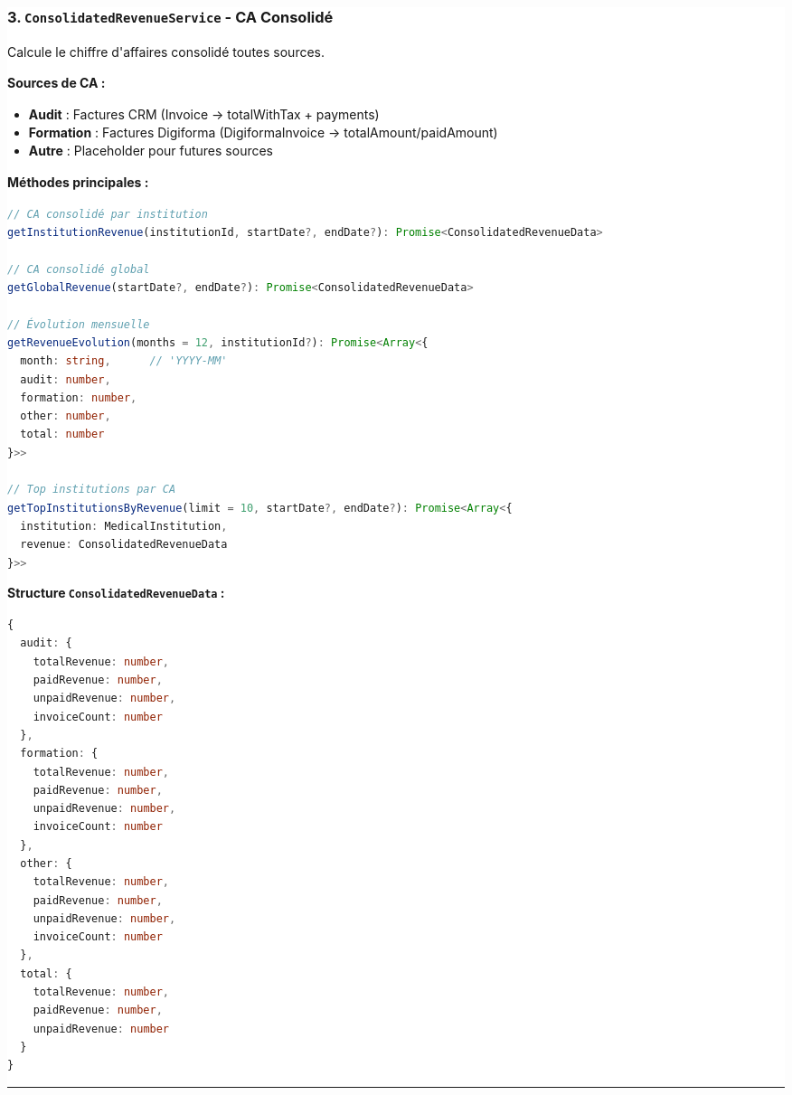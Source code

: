 
### 3. `ConsolidatedRevenueService` - CA Consolidé

Calcule le chiffre d'affaires consolidé toutes sources.

**Sources de CA :**
- **Audit** : Factures CRM (Invoice → totalWithTax + payments)
- **Formation** : Factures Digiforma (DigiformaInvoice → totalAmount/paidAmount)
- **Autre** : Placeholder pour futures sources

**Méthodes principales :**

```typescript
// CA consolidé par institution
getInstitutionRevenue(institutionId, startDate?, endDate?): Promise<ConsolidatedRevenueData>

// CA consolidé global
getGlobalRevenue(startDate?, endDate?): Promise<ConsolidatedRevenueData>

// Évolution mensuelle
getRevenueEvolution(months = 12, institutionId?): Promise<Array<{
  month: string,      // 'YYYY-MM'
  audit: number,
  formation: number,
  other: number,
  total: number
}>>

// Top institutions par CA
getTopInstitutionsByRevenue(limit = 10, startDate?, endDate?): Promise<Array<{
  institution: MedicalInstitution,
  revenue: ConsolidatedRevenueData
}>>
```

**Structure `ConsolidatedRevenueData` :**

```typescript
{
  audit: {
    totalRevenue: number,
    paidRevenue: number,
    unpaidRevenue: number,
    invoiceCount: number
  },
  formation: {
    totalRevenue: number,
    paidRevenue: number,
    unpaidRevenue: number,
    invoiceCount: number
  },
  other: {
    totalRevenue: number,
    paidRevenue: number,
    unpaidRevenue: number,
    invoiceCount: number
  },
  total: {
    totalRevenue: number,
    paidRevenue: number,
    unpaidRevenue: number
  }
}
```

---